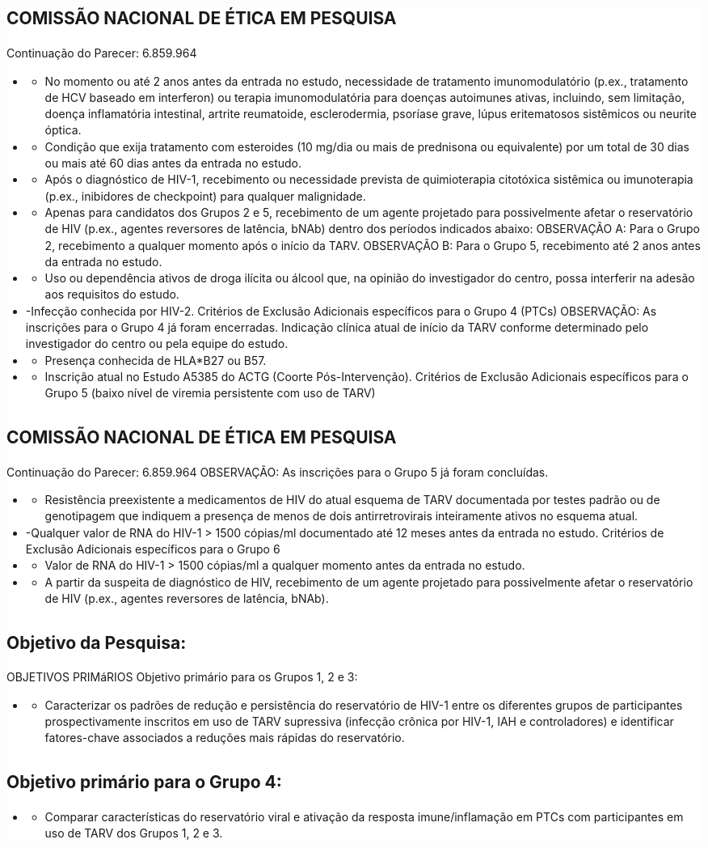 ## COMISSÃO NACIONAL DE ÉTICA EM PESQUISA

Continuação do Parecer: 6.859.964
- - No momento ou até 2 anos antes da entrada no estudo, necessidade de tratamento imunomodulatório (p.ex., tratamento de HCV baseado em interferon) ou terapia imunomodulatória para doenças autoimunes ativas, incluindo, sem limitação, doença inflamatória intestinal, artrite reumatoide, esclerodermia, psoríase grave, lúpus eritematosos sistêmicos ou neurite óptica.
- - Condição que exija tratamento com esteroides (10 mg/dia ou mais de prednisona ou equivalente) por um total de 30 dias ou mais até 60 dias antes da entrada no estudo.
- - Após o diagnóstico de HIV-1, recebimento ou necessidade prevista de quimioterapia citotóxica sistêmica ou imunoterapia (p.ex., inibidores de checkpoint) para qualquer malignidade.
- - Apenas para candidatos dos Grupos 2 e 5, recebimento de um agente projetado para possivelmente afetar o reservatório de HIV (p.ex., agentes reversores de latência, bNAb) dentro dos períodos indicados abaixo:
OBSERVAÇÃO A: Para o Grupo 2, recebimento a qualquer momento após o início da TARV.
OBSERVAÇÃO B: Para o Grupo 5, recebimento até 2 anos antes da entrada no estudo.
- - Uso ou dependência ativos de droga ilícita ou álcool que, na opinião do investigador do centro, possa interferir na adesão aos requisitos do estudo.
- -Infecção conhecida por HIV-2.
Critérios de Exclusão Adicionais específicos para o Grupo 4 (PTCs)
OBSERVAÇÃO: As inscrições para o Grupo 4 já foram encerradas.
Indicação clínica atual de início da TARV conforme determinado pelo investigador do centro ou pela equipe do estudo.
- - Presença conhecida de HLA*B27 ou B57.
- - Inscrição atual no Estudo A5385 do ACTG (Coorte Pós-Intervenção).
Critérios de Exclusão Adicionais específicos para o Grupo 5 (baixo nível de viremia persistente com uso de TARV)

## COMISSÃO NACIONAL DE ÉTICA EM PESQUISA
Continuação do Parecer: 6.859.964
OBSERVAÇÃO: As inscrições para o Grupo 5 já foram concluídas.
- - Resistência preexistente a medicamentos de HIV do atual esquema de TARV documentada por testes padrão ou de genotipagem que indiquem a presença de menos de dois antirretrovirais inteiramente ativos no esquema atual.
- -Qualquer valor de RNA do HIV-1 &gt; 1500 cópias/ml documentado até 12 meses antes da entrada no estudo.
Critérios de Exclusão Adicionais específicos para o Grupo 6
- - Valor de RNA do HIV-1 &gt; 1500 cópias/ml a qualquer momento antes da entrada no estudo.
- - A partir da suspeita de diagnóstico de HIV, recebimento de um agente projetado para possivelmente afetar o reservatório de HIV (p.ex., agentes reversores de latência, bNAb).

## Objetivo da Pesquisa:
OBJETIVOS PRIMáRIOS
Objetivo primário para os Grupos 1, 2 e 3:
- - Caracterizar os padrões de redução e persistência do reservatório de HIV-1 entre os diferentes grupos de participantes prospectivamente inscritos em uso de TARV supressiva (infecção crônica por HIV-1, IAH e controladores) e identificar fatores-chave associados a reduções mais rápidas do reservatório.

## Objetivo primário para o Grupo 4:
- - Comparar características do reservatório viral e ativação da resposta imune/inflamação em PTCs com participantes em uso de TARV dos Grupos 1, 2 e 3.
